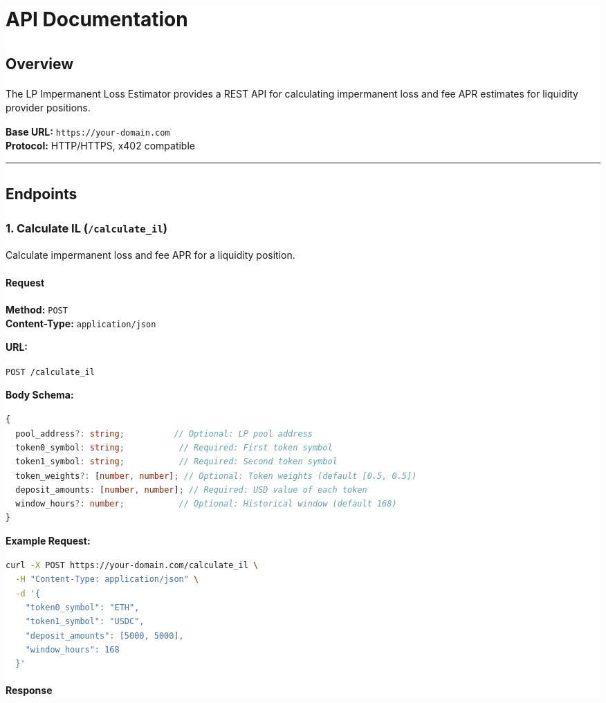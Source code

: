 # API Documentation

## Overview

The LP Impermanent Loss Estimator provides a REST API for calculating impermanent loss and fee APR estimates for liquidity provider positions.

**Base URL:** `https://your-domain.com`  
**Protocol:** HTTP/HTTPS, x402 compatible

---

## Endpoints

### 1. Calculate IL (`/calculate_il`)

Calculate impermanent loss and fee APR for a liquidity position.

#### Request

**Method:** `POST`  
**Content-Type:** `application/json`

**URL:**
```
POST /calculate_il
```

**Body Schema:**
```typescript
{
  pool_address?: string;          // Optional: LP pool address
  token0_symbol: string;           // Required: First token symbol
  token1_symbol: string;           // Required: Second token symbol
  token_weights?: [number, number]; // Optional: Token weights (default [0.5, 0.5])
  deposit_amounts: [number, number]; // Required: USD value of each token
  window_hours?: number;           // Optional: Historical window (default 168)
}
```

**Example Request:**
```bash
curl -X POST https://your-domain.com/calculate_il \
  -H "Content-Type: application/json" \
  -d '{
    "token0_symbol": "ETH",
    "token1_symbol": "USDC",
    "deposit_amounts": [5000, 5000],
    "window_hours": 168
  }'
```

#### Response
